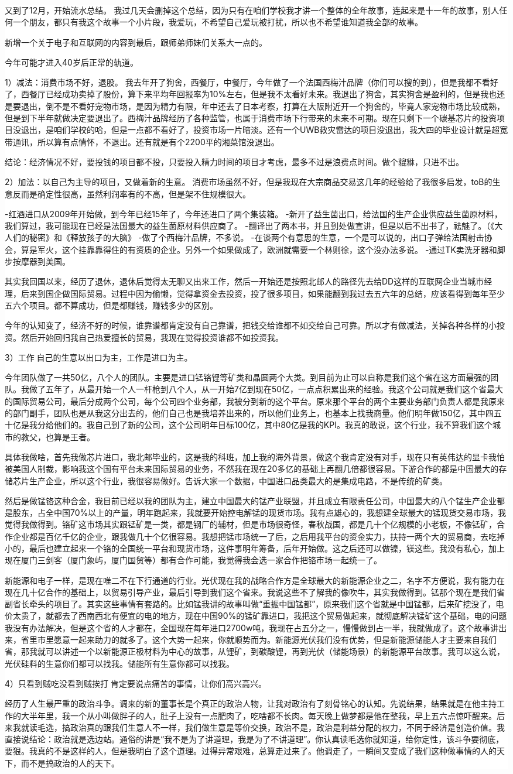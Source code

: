 又到了12月，开始流水总结。
我过几天会删掉这个总结，因为只有在咱们学校我才讲一个整体的全年故事，连起来是十一年的故事，别人任何一个朋友，都只有我这个故事一个小片段，我爱玩，不希望自己爱玩被打扰，所以也不希望谁知道我全部的故事。

新增一个关于电子和互联网的内容到最后，跟师弟师妹们关系大一点的。

今年可能才进入40岁后正常的轨道。

1）减法：消费市场不好，退股。
我去年开了狗舍，西餐厅，中餐厅，今年做了一个法国西梅汁品牌（你们可以搜的到），但是我都不看好了，西餐厅已经成功卖掉了股份，算下来平均年回报率为10%左右，但是我不太看好未来。我退出了狗舍，其实狗舍是盈利的，但是我也还是要退出，倒不是不看好宠物市场，是因为精力有限，年中还去了日本考察，打算在大阪附近开一个狗舍的，毕竟人家宠物市场比较成熟，但是到下半年就做决定要退出了。西梅汁品牌经历了各种监管，也属于消费市场下行带来的未来不可期。现在只剩下一个碳基芯片的投资项目没退出，是咱们学校的哈，但是一点都不看好了，投资市场一片暗淡。还有一个UWB救灾雷达的项目没退出，我大四的毕业设计就是超宽带通讯，所以算有点情怀，不退出。还有就是有个2200平的湘菜馆没退出。

结论：经济情况不好，要投钱的项目都不投，只要投入精力时间的项目才考虑，最多不过是浪费点时间。做个貔貅，只进不出。

2）加法：以自己为主导的项目，又做着新的生意。
消费市场虽然不好，但是我现在大宗商品交易这几年的经验给了我很多启发，toB的生意反而是确定性很高，虽然利润率有的不高，但是架不住规模很大。

-红酒进口从2009年开始做，到今年已经15年了，今年还进口了两个集装箱。
-新开了益生菌出口，给法国的生产企业供应益生菌原材料，我们算过，我可能现在已经是法国最大的益生菌原材料供应商了。
-翻译出了两本书，并且到处做宣讲，但是以后不出书了，祛魅了。（《大人们的秘密》和《释放孩子的大脑》
-做了个西梅汁品牌，不多说。
-在谈两个有意思的生意，一个是可以说的，出口子弹给法国射击协会，算是军火，这个挂靠靠得住的有资质的企业。另外一个如果做成了，欧洲就需要一个林则徐，这个没办法多说。
-通过TK卖洗牙器和脚步按摩器到美国。

其实我回国以来，经历了退休，退休后觉得太无聊又出来工作，然后一开始还是按照北邮人的路径先去给DD这样的互联网企业当城市经理，后来到国企做国际贸易。过程中因为偷懒，觉得拿资金去投资，投了很多项目，如果能翻到我过去五六年的总结，应该看得到每年至少五六个项目。都不算成功，但是都赚钱，赚钱多少的区别。

今年的认知变了，经济不好的时候，谁靠谱都肯定没有自己靠谱，把钱交给谁都不如交给自己可靠。所以才有做减法，关掉各种各样的小投资。然后开始回归我自己热爱擅长的贸易，我现在觉得投资谁都不如投资我。

3）工作
自己的生意以出口为主，工作是进口为主。

今年团队做了一共50亿，八个人的团队。主要是进口锰铬锂等矿类和晶圆两个大类。到目前为止可以自称是我们这个省在这方面最强的团队。我做了五年了，从最开始一个人一杆枪到八个人，从一开始7亿到现在50亿，一点点积累出来的经验。我这个公司就是我们这个省最大的国际贸易公司，最后分成两个公司，每个公司四个业务部，我被分到新的这个平台。原来那个平台的两个主要业务部门负责人都是我原来的部门副手，团队也是从我这分出去的，他们自己也是我培养出来的，所以他们业务上，也基本上找我商量。他们明年做150亿，其中四五十亿是我分给他们的。我自己到了新的公司，这个公司明年目标100亿，其中80亿是我的KPI。我真的敢说，这个行业，我不算我们这个城市的教父，也算是王者。

具体我做啥，首先我做芯片进口，我北邮毕业的，这是我的科班，加上我的海外背景，做这个我肯定没有对手，现在只有英伟达的显卡我怕被美国人制裁，影响我这个国有平台未来国际贸易的业务，不然我在现在20多亿的基础上再翻几倍都很容易。下游合作的都是中国最大的存储芯片生产企业，所以这个行业，我很容易做好。告诉大家一个数据，中国进口品类最大的是集成电路，不是传统的矿类。

然后是做锰铬这种合金，我目前已经以我的团队为主，建立中国最大的锰产业联盟，并且成立有限责任公司，中国最大的八个锰生产企业都是股东，占全中国70%以上的产量，明年跑起来，我就要开始控电解锰的现货市场。我有点雄心的，我想建全球最大的锰现货交易市场，我觉得我做得到。铬矿这市场其实跟锰矿是一类，都是钢厂的辅材，但是市场很奇怪，春秋战国，都是几十个亿规模的小老板，不像锰矿，合作企业都是百亿千亿的企业，跟我做几十个亿很容易。我想把锰市场统一了后，之后用我平台的资金实力，扶持一两个大的贸易商，去吃掉小的，最后也建立起来一个铬的全国统一平台和现货市场，这件事明年筹备，后年开始做。这之后还可以做镍，镁这些。我没有私心，加上现在厦门三剑客（厦门象屿，厦门国贸等）都有合作可能，我觉得我会选一家合作把铬市场一起统一了。

新能源和电子一样，是现在唯二不在下行通道的行业。光伏现在我的战略合作方是全球最大的新能源企业之二，名字不方便说，我有能力在现在几十亿合作的基础上，以贸易引导产业，最后引导到我们这个省来。我说这些不了解我的像吹牛，其实我做得到。锰那个现在是我们省副省长牵头的项目了。其实这些事情有套路的。比如锰我讲的故事叫做“重振中国锰都”，原来我们这个省就是中国锰都，后来矿挖没了，电价太贵了，就都去了西南西北有便宜的电的地方，现在中国90%的锰矿靠进口，我把这个贸易做起来，就彻底解决锰矿这个基础，电的问题我没有办法解决，但是这个省的人才都在，全国现在每年进口2700w吨，我现在占五分之一，慢慢做到占一半，我就做成了。这个故事讲出来，省里市里愿意一起来助力的就多了。这个大势一起来，你就顺势而为。新能源光伏我们没有优势，但是新能源储能人才主要来自我们省，那我就可以讲述一个以新能源正极材料为中心的故事，从锂矿，到碳酸锂，再到光伏（储能场景）的新能源平台故事。我可以这么说，光伏硅料的生意你们都可以找我。储能所有生意你都可以找我。

4）只看到贼吃没看到贼挨打
肯定要说点痛苦的事情，让你们高兴高兴。

经历了人生最严重的政治斗争。调来的新的董事长是个真正的政治人物，让我对政治有了刻骨铭心的认知。先说结果，结果就是在他主持工作的大半年里，我一个从小叫做胖子的人，肚子上没有一点肥肉了，吃啥都不长肉。每天晚上做梦都是他在整我，早上五六点惊吓醒来。后来我就读毛选，搞政治真的跟我们生意人不一样，我们做生意是等价交换，政治不是，政治是利益分配的权力，不同于经济是创造价值。我直接说结论：政治就是选边站。通俗的讲是“我不是为了讲道理，我是为了不讲道理”。你认真读毛选你就知道，给你定性，该斗争要彻底，要狠。我真的不是这样的人，但是我明白了这个道理。过得异常艰难，总算走过来了。他调走了，一瞬间又变成了我们这种做事情的人的天下，而不是搞政治的人的天下。
